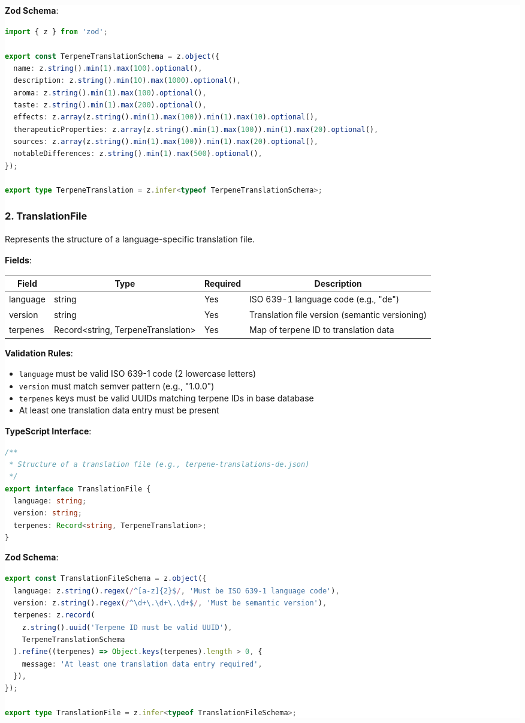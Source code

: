 **Zod Schema**:

```typescript
import { z } from 'zod';

export const TerpeneTranslationSchema = z.object({
  name: z.string().min(1).max(100).optional(),
  description: z.string().min(10).max(1000).optional(),
  aroma: z.string().min(1).max(100).optional(),
  taste: z.string().min(1).max(200).optional(),
  effects: z.array(z.string().min(1).max(100)).min(1).max(10).optional(),
  therapeuticProperties: z.array(z.string().min(1).max(100)).min(1).max(20).optional(),
  sources: z.array(z.string().min(1).max(100)).min(1).max(20).optional(),
  notableDifferences: z.string().min(1).max(500).optional(),
});

export type TerpeneTranslation = z.infer<typeof TerpeneTranslationSchema>;
```

### 2. TranslationFile

Represents the structure of a language-specific translation file.

**Fields**:

| Field | Type | Required | Description |
|-------|------|----------|-------------|
| language | string | Yes | ISO 639-1 language code (e.g., "de") |
| version | string | Yes | Translation file version (semantic versioning) |
| terpenes | Record<string, TerpeneTranslation> | Yes | Map of terpene ID to translation data |

**Validation Rules**:
- `language` must be valid ISO 639-1 code (2 lowercase letters)
- `version` must match semver pattern (e.g., "1.0.0")
- `terpenes` keys must be valid UUIDs matching terpene IDs in base database
- At least one translation data entry must be present

**TypeScript Interface**:

```typescript
/**
 * Structure of a translation file (e.g., terpene-translations-de.json)
 */
export interface TranslationFile {
  language: string;
  version: string;
  terpenes: Record<string, TerpeneTranslation>;
}
```

**Zod Schema**:

```typescript
export const TranslationFileSchema = z.object({
  language: z.string().regex(/^[a-z]{2}$/, 'Must be ISO 639-1 language code'),
  version: z.string().regex(/^\d+\.\d+\.\d+$/, 'Must be semantic version'),
  terpenes: z.record(
    z.string().uuid('Terpene ID must be valid UUID'),
    TerpeneTranslationSchema
  ).refine((terpenes) => Object.keys(terpenes).length > 0, {
    message: 'At least one translation data entry required',
  }),
});

export type TranslationFile = z.infer<typeof TranslationFileSchema>;
```
